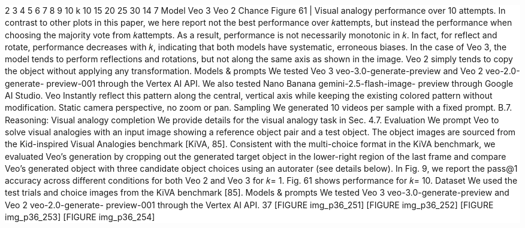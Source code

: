 2
3
4
5
6
7
8
9 10
k
10
15
20
25
30
14
7
Model
Veo 3
Veo 2
Chance
Figure 61 | Visual analogy performance over 10 attempts. In contrast to other plots in this paper,
we here report not the best performance over 𝑘attempts, but instead the performance when choosing
the majority vote from 𝑘attempts. As a result, performance is not necessarily monotonic in 𝑘. In
fact, for reflect and rotate, performance decreases with 𝑘, indicating that both models have systematic,
erroneous biases. In the case of Veo 3, the model tends to perform reflections and rotations, but not
along the same axis as shown in the image. Veo 2 simply tends to copy the object without applying
any transformation.
Models & prompts
We tested Veo 3 veo-3.0-generate-preview and Veo 2 veo-2.0-generate-
preview-001 through the Vertex AI API. We also tested Nano Banana gemini-2.5-flash-image-
preview through Google AI Studio.
Veo
Instantly reflect this pattern along the central, vertical axis while keeping the existing colored
pattern without modification. Static camera perspective, no zoom or pan.
Sampling
We generated 10 videos per sample with a fixed prompt.
B.7. Reasoning: Visual analogy completion
We provide details for the visual analogy task in Sec. 4.7.
Evaluation
We prompt Veo to solve visual analogies with an input image showing a reference
object pair and a test object. The object images are sourced from the Kid-inspired Visual Analogies
benchmark [KiVA, 85]. Consistent with the multi-choice format in the KiVA benchmark, we evaluated
Veo’s generation by cropping out the generated target object in the lower-right region of the last
frame and compare Veo’s generated object with three candidate object choices using an autorater
(see details below).
In Fig. 9, we report the pass@1 accuracy across different conditions for both Veo 2 and Veo 3 for
𝑘= 1. Fig. 61 shows performance for 𝑘= 10.
Dataset
We used the test trials and choice images from the KiVA benchmark [85].
Models & prompts
We tested Veo 3 veo-3.0-generate-preview and Veo 2 veo-2.0-generate-
preview-001 through the Vertex AI API.
37
[FIGURE img_p36_251]
[FIGURE img_p36_252]
[FIGURE img_p36_253]
[FIGURE img_p36_254]
